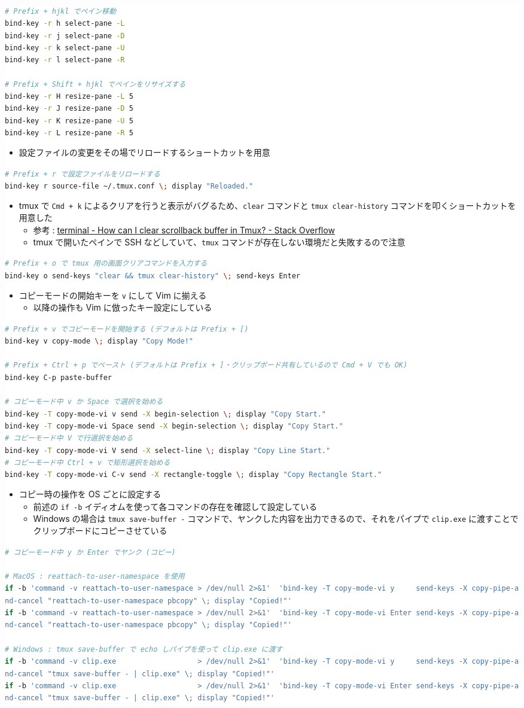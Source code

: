 ```bash
# Prefix + hjkl でペイン移動
bind-key -r h select-pane -L
bind-key -r j select-pane -D
bind-key -r k select-pane -U
bind-key -r l select-pane -R

# Prefix + Shift + hjkl でペインをリサイズする
bind-key -r H resize-pane -L 5
bind-key -r J resize-pane -D 5
bind-key -r K resize-pane -U 5
bind-key -r L resize-pane -R 5
```

- 設定ファイルの変更をその場でリロードするショートカットを用意

```bash
# Prefix + r で設定ファイルをリロードする
bind-key r source-file ~/.tmux.conf \; display "Reloaded."
```

- tmux で `Cmd + k` によるクリアを行うと表示がバグるため、`clear` コマンドと `tmux clear-history` コマンドを叩くショートカットを用意した
  - 参考 : [terminal - How can I clear scrollback buffer in Tmux? - Stack Overflow](https://stackoverflow.com/questions/10543684/how-can-i-clear-scrollback-buffer-in-tmux)
  - tmux で開いたペインで SSH などしていて、`tmux` コマンドが存在しない環境だと失敗するので注意

```bash
# Prefix + o で tmux 用の画面クリアコマンドを入力する
bind-key o send-keys "clear && tmux clear-history" \; send-keys Enter
```

- コピーモードの開始キーを `v` にして Vim に揃える
  - 以降の操作も Vim に倣ったキー設定にしている

```bash
# Prefix + v でコピーモードを開始する (デフォルトは Prefix + [)
bind-key v copy-mode \; display "Copy Mode!"

# Prefix + Ctrl + p でペースト (デフォルトは Prefix + ]・クリップボード共有しているので Cmd + V でも OK)
bind-key C-p paste-buffer

# コピーモード中 v か Space で選択を始める
bind-key -T copy-mode-vi v send -X begin-selection \; display "Copy Start."
bind-key -T copy-mode-vi Space send -X begin-selection \; display "Copy Start."
# コピーモード中 V で行選択を始める
bind-key -T copy-mode-vi V send -X select-line \; display "Copy Line Start."
# コピーモード中 Ctrl + v で矩形選択を始める
bind-key -T copy-mode-vi C-v send -X rectangle-toggle \; display "Copy Rectangle Start."
```

- コピー時の操作を OS ごとに設定する
  - 前述の `if -b` イディオムを使って各コマンドの存在を確認して設定している
  - Windows の場合は `tmux save-buffer -` コマンドで、ヤンクした内容を出力できるので、それをパイプで `clip.exe` に渡すことでクリップボードにコピーさせている

```bash
# コピーモード中 y か Enter でヤンク (コピー)

# MacOS : reattach-to-user-namespace を使用
if -b 'command -v reattach-to-user-namespace > /dev/null 2>&1'  'bind-key -T copy-mode-vi y     send-keys -X copy-pipe-and-cancel "reattach-to-user-namespace pbcopy" \; display "Copied!"'
if -b 'command -v reattach-to-user-namespace > /dev/null 2>&1'  'bind-key -T copy-mode-vi Enter send-keys -X copy-pipe-and-cancel "reattach-to-user-namespace pbcopy" \; display "Copied!"'

# Windows : tmux save-buffer で echo しパイプを使って clip.exe に渡す
if -b 'command -v clip.exe                   > /dev/null 2>&1'  'bind-key -T copy-mode-vi y     send-keys -X copy-pipe-and-cancel "tmux save-buffer - | clip.exe" \; display "Copied!"'
if -b 'command -v clip.exe                   > /dev/null 2>&1'  'bind-key -T copy-mode-vi Enter send-keys -X copy-pipe-and-cancel "tmux save-buffer - | clip.exe" \; display "Copied!"'
```
